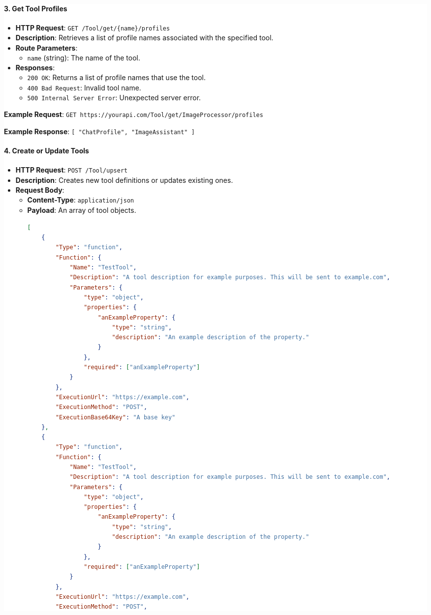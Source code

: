 
#### 3\. Get Tool Profiles

-   **HTTP Request**: `GET /Tool/get/{name}/profiles`
-   **Description**: Retrieves a list of profile names associated with the specified tool.
-   **Route Parameters**:
    -   `name` (string): The name of the tool.
-   **Responses**:
    -   `200 OK`: Returns a list of profile names that use the tool.
    -   `400 Bad Request`: Invalid tool name.
    -   `500 Internal Server Error`: Unexpected server error.

**Example Request**:
`GET https://yourapi.com/Tool/get/ImageProcessor/profiles`

**Example Response**:
`[ "ChatProfile", "ImageAssistant" ]`

#### 4\. Create or Update Tools

-   **HTTP Request**: `POST /Tool/upsert`
-   **Description**: Creates new tool definitions or updates existing ones.
-   **Request Body**:
    -   **Content-Type**: `application/json`
    -   **Payload**: An array of tool objects.
        ```json
        [
            {  
                "Type": "function",   
                "Function": {   
                    "Name": "TestTool",   
                    "Description": "A tool description for example purposes. This will be sent to example.com",   
                    "Parameters": {   
                        "type": "object",   
                        "properties": {   
                            "anExampleProperty": {   
                                "type": "string",   
                                "description": "An example description of the property."   
                            } 
                        },  
                        "required": ["anExampleProperty"]  
                    } 
                },  
                "ExecutionUrl": "https://example.com",   
                "ExecutionMethod": "POST",   
                "ExecutionBase64Key": "A base key"   
            },
            {  
                "Type": "function",   
                "Function": {   
                    "Name": "TestTool",   
                    "Description": "A tool description for example purposes. This will be sent to example.com",   
                    "Parameters": {   
                        "type": "object",   
                        "properties": {   
                            "anExampleProperty": {   
                                "type": "string",   
                                "description": "An example description of the property."   
                            } 
                        },  
                        "required": ["anExampleProperty"]  
                    } 
                },  
                "ExecutionUrl": "https://example.com",   
                "ExecutionMethod": "POST",   